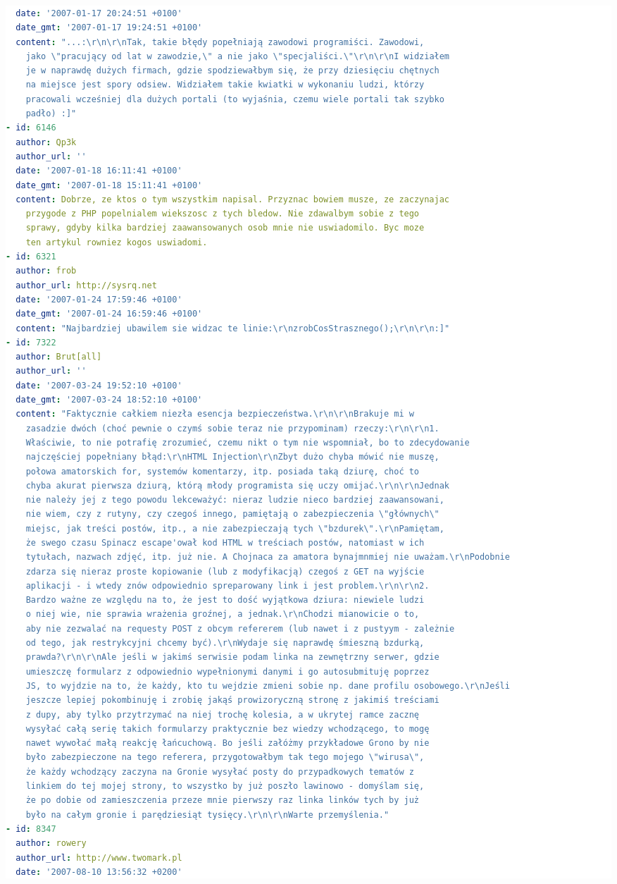 ```yaml
  date: '2007-01-17 20:24:51 +0100'
  date_gmt: '2007-01-17 19:24:51 +0100'
  content: "...:\r\n\r\nTak, takie błędy popełniają zawodowi programiści. Zawodowi,
    jako \"pracujący od lat w zawodzie,\" a nie jako \"specjaliści.\"\r\n\r\nI widziałem
    je w naprawdę dużych firmach, gdzie spodziewałbym się, że przy dziesięciu chętnych
    na miejsce jest spory odsiew. Widziałem takie kwiatki w wykonaniu ludzi, którzy
    pracowali wcześniej dla dużych portali (to wyjaśnia, czemu wiele portali tak szybko
    padło) :]"
- id: 6146
  author: Qp3k
  author_url: ''
  date: '2007-01-18 16:11:41 +0100'
  date_gmt: '2007-01-18 15:11:41 +0100'
  content: Dobrze, ze ktos o tym wszystkim napisal. Przyznac bowiem musze, ze zaczynajac
    przygode z PHP popelnialem wiekszosc z tych bledow. Nie zdawalbym sobie z tego
    sprawy, gdyby kilka bardziej zaawansowanych osob mnie nie uswiadomilo. Byc moze
    ten artykul rowniez kogos uswiadomi.
- id: 6321
  author: frob
  author_url: http://sysrq.net
  date: '2007-01-24 17:59:46 +0100'
  date_gmt: '2007-01-24 16:59:46 +0100'
  content: "Najbardziej ubawilem sie widzac te linie:\r\nzrobCosStrasznego();\r\n\r\n:]"
- id: 7322
  author: Brut[all]
  author_url: ''
  date: '2007-03-24 19:52:10 +0100'
  date_gmt: '2007-03-24 18:52:10 +0100'
  content: "Faktycznie całkiem niezła esencja bezpieczeństwa.\r\n\r\nBrakuje mi w
    zasadzie dwóch (choć pewnie o czymś sobie teraz nie przypominam) rzeczy:\r\n\r\n1.
    Właściwie, to nie potrafię zrozumieć, czemu nikt o tym nie wspomniał, bo to zdecydowanie
    najczęściej popełniany błąd:\r\nHTML Injection\r\nZbyt dużo chyba mówić nie muszę,
    połowa amatorskich for, systemów komentarzy, itp. posiada taką dziurę, choć to
    chyba akurat pierwsza dziurą, którą młody programista się uczy omijać.\r\n\r\nJednak
    nie należy jej z tego powodu lekceważyć: nieraz ludzie nieco bardziej zaawansowani,
    nie wiem, czy z rutyny, czy czegoś innego, pamiętają o zabezpieczenia \"głównych\"
    miejsc, jak treści postów, itp., a nie zabezpieczają tych \"bzdurek\".\r\nPamiętam,
    że swego czasu Spinacz escape'ował kod HTML w treściach postów, natomiast w ich
    tytułach, nazwach zdjęć, itp. już nie. A Chojnaca za amatora bynajmnmiej nie uważam.\r\nPodobnie
    zdarza się nieraz proste kopiowanie (lub z modyfikacją) czegoś z GET na wyjście
    aplikacji - i wtedy znów odpowiednio spreparowany link i jest problem.\r\n\r\n2.
    Bardzo ważne ze względu na to, że jest to dość wyjątkowa dziura: niewiele ludzi
    o niej wie, nie sprawia wrażenia groźnej, a jednak.\r\nChodzi mianowicie o to,
    aby nie zezwalać na requesty POST z obcym refererem (lub nawet i z pustyym - zależnie
    od tego, jak restrykcyjni chcemy być).\r\nWydaje się naprawdę śmieszną bzdurką,
    prawda?\r\n\r\nAle jeśli w jakimś serwisie podam linka na zewnętrzny serwer, gdzie
    umieszczę formularz z odpowiednio wypełnionymi danymi i go autosubmituję poprzez
    JS, to wyjdzie na to, że każdy, kto tu wejdzie zmieni sobie np. dane profilu osobowego.\r\nJeśli
    jeszcze lepiej pokombinuję i zrobię jakąś prowizoryczną stronę z jakimiś treściami
    z dupy, aby tylko przytrzymać na niej trochę kolesia, a w ukrytej ramce zacznę
    wysyłać całą serię takich formularzy praktycznie bez wiedzy wchodzącego, to mogę
    nawet wywołać małą reakcję łańcuchową. Bo jeśli załóżmy przykładowe Grono by nie
    było zabezpieczone na tego referera, przygotowałbym tak tego mojego \"wirusa\",
    że każdy wchodzący zaczyna na Gronie wysyłać posty do przypadkowych tematów z
    linkiem do tej mojej strony, to wszystko by już poszło lawinowo - domyślam się,
    że po dobie od zamieszczenia przeze mnie pierwszy raz linka linków tych by już
    było na całym gronie i parędziesiąt tysięcy.\r\n\r\nWarte przemyślenia."
- id: 8347
  author: rowery
  author_url: http://www.twomark.pl
  date: '2007-08-10 13:56:32 +0200'
```